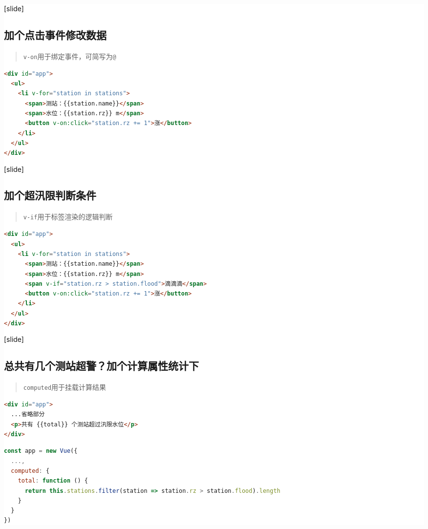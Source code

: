 [slide]

## 加个点击事件修改数据

> `v-on`用于绑定事件，可简写为`@`

```html
<div id="app">
  <ul>
    <li v-for="station in stations">
      <span>测站：{{station.name}}</span>
      <span>水位：{{station.rz}} m</span>
      <button v-on:click="station.rz += 1">涨</button>
    </li>
  </ul>
</div>
```

[slide]

## 加个超汛限判断条件

> `v-if`用于标签渲染的逻辑判断

```html
<div id="app">
  <ul>
    <li v-for="station in stations">
      <span>测站：{{station.name}}</span>
      <span>水位：{{station.rz}} m</span>
      <span v-if="station.rz > station.flood">滴滴滴</span>
      <button v-on:click="station.rz += 1">涨</button>
    </li>
  </ul>
</div>
```

[slide]

## 总共有几个测站超警？加个计算属性统计下

> `computed`用于挂载计算结果

```html
<div id="app">
  ...省略部分
  <p>共有 {{total}} 个测站超过汛限水位</p>
</div>
```

```js
const app = new Vue({
  ...,
  computed: {
    total: function () {
      return this.stations.filter(station => station.rz > station.flood).length
    }
  }
})
```
